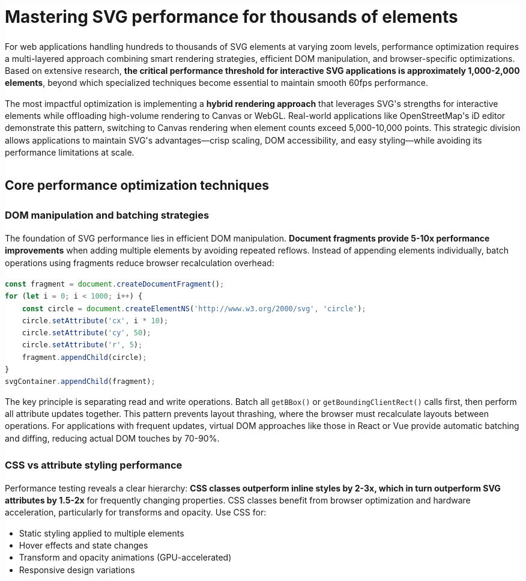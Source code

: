 # Mastering SVG performance for thousands of elements

For web applications handling hundreds to thousands of SVG elements at varying zoom levels, performance optimization requires a multi-layered approach combining smart rendering strategies, efficient DOM manipulation, and browser-specific optimizations. Based on extensive research, **the critical performance threshold for interactive SVG applications is approximately 1,000-2,000 elements**, beyond which specialized techniques become essential to maintain smooth 60fps performance.

The most impactful optimization is implementing a **hybrid rendering approach** that leverages SVG's strengths for interactive elements while offloading high-volume rendering to Canvas or WebGL. Real-world applications like OpenStreetMap's iD editor demonstrate this pattern, switching to Canvas rendering when element counts exceed 5,000-10,000 points. This strategic division allows applications to maintain SVG's advantages—crisp scaling, DOM accessibility, and easy styling—while avoiding its performance limitations at scale.

## Core performance optimization techniques

### DOM manipulation and batching strategies

The foundation of SVG performance lies in efficient DOM manipulation. **Document fragments provide 5-10x performance improvements** when adding multiple elements by avoiding repeated reflows. Instead of appending elements individually, batch operations using fragments reduce browser recalculation overhead:

```javascript
const fragment = document.createDocumentFragment();
for (let i = 0; i < 1000; i++) {
    const circle = document.createElementNS('http://www.w3.org/2000/svg', 'circle');
    circle.setAttribute('cx', i * 10);
    circle.setAttribute('cy', 50);
    circle.setAttribute('r', 5);
    fragment.appendChild(circle);
}
svgContainer.appendChild(fragment);
```

The key principle is separating read and write operations. Batch all `getBBox()` or `getBoundingClientRect()` calls first, then perform all attribute updates together. This pattern prevents layout thrashing, where the browser must recalculate layouts between operations. For applications with frequent updates, virtual DOM approaches like those in React or Vue provide automatic batching and diffing, reducing actual DOM touches by 70-90%.

### CSS vs attribute styling performance

Performance testing reveals a clear hierarchy: **CSS classes outperform inline styles by 2-3x, which in turn outperform SVG attributes by 1.5-2x** for frequently changing properties. CSS classes benefit from browser optimization and hardware acceleration, particularly for transforms and opacity. Use CSS for:

- Static styling applied to multiple elements
- Hover effects and state changes
- Transform and opacity animations (GPU-accelerated)
- Responsive design variations

